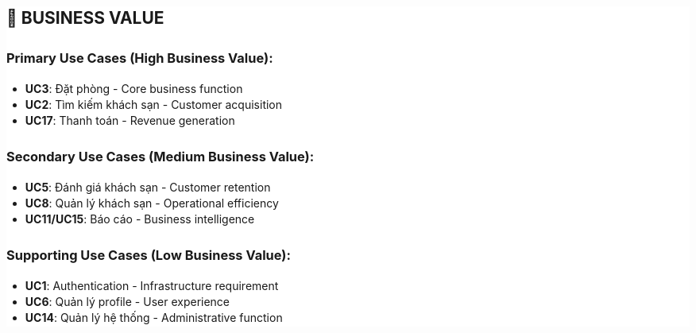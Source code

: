 ## 🎯 BUSINESS VALUE

### Primary Use Cases (High Business Value):
- **UC3**: Đặt phòng - Core business function
- **UC2**: Tìm kiếm khách sạn - Customer acquisition
- **UC17**: Thanh toán - Revenue generation

### Secondary Use Cases (Medium Business Value):
- **UC5**: Đánh giá khách sạn - Customer retention
- **UC8**: Quản lý khách sạn - Operational efficiency
- **UC11/UC15**: Báo cáo - Business intelligence

### Supporting Use Cases (Low Business Value):
- **UC1**: Authentication - Infrastructure requirement
- **UC6**: Quản lý profile - User experience
- **UC14**: Quản lý hệ thống - Administrative function